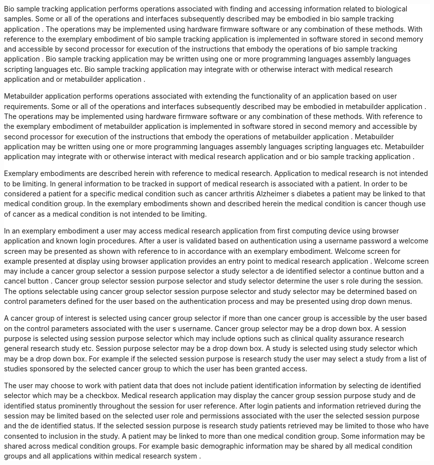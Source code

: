 Bio sample tracking application performs operations associated with finding and accessing information related to biological samples. Some or all of the operations and interfaces subsequently described may be embodied in bio sample tracking application . The operations may be implemented using hardware firmware software or any combination of these methods. With reference to the exemplary embodiment of bio sample tracking application is implemented in software stored in second memory and accessible by second processor for execution of the instructions that embody the operations of bio sample tracking application . Bio sample tracking application may be written using one or more programming languages assembly languages scripting languages etc. Bio sample tracking application may integrate with or otherwise interact with medical research application and or metabuilder application .

Metabuilder application performs operations associated with extending the functionality of an application based on user requirements. Some or all of the operations and interfaces subsequently described may be embodied in metabuilder application . The operations may be implemented using hardware firmware software or any combination of these methods. With reference to the exemplary embodiment of metabuilder application is implemented in software stored in second memory and accessible by second processor for execution of the instructions that embody the operations of metabuilder application . Metabuilder application may be written using one or more programming languages assembly languages scripting languages etc. Metabuilder application may integrate with or otherwise interact with medical research application and or bio sample tracking application .

Exemplary embodiments are described herein with reference to medical research. Application to medical research is not intended to be limiting. In general information to be tracked in support of medical research is associated with a patient. In order to be considered a patient for a specific medical condition such as cancer arthritis Alzheimer s diabetes a patient may be linked to that medical condition group. In the exemplary embodiments shown and described herein the medical condition is cancer though use of cancer as a medical condition is not intended to be limiting.

In an exemplary embodiment a user may access medical research application from first computing device using browser application and known login procedures. After a user is validated based on authentication using a username password a welcome screen may be presented as shown with reference to in accordance with an exemplary embodiment. Welcome screen for example presented at display using browser application provides an entry point to medical research application . Welcome screen may include a cancer group selector a session purpose selector a study selector a de identified selector a continue button and a cancel button . Cancer group selector session purpose selector and study selector determine the user s role during the session. The options selectable using cancer group selector session purpose selector and study selector may be determined based on control parameters defined for the user based on the authentication process and may be presented using drop down menus.

A cancer group of interest is selected using cancer group selector if more than one cancer group is accessible by the user based on the control parameters associated with the user s username. Cancer group selector may be a drop down box. A session purpose is selected using session purpose selector which may include options such as clinical quality assurance research general research study etc. Session purpose selector may be a drop down box. A study is selected using study selector which may be a drop down box. For example if the selected session purpose is research study the user may select a study from a list of studies sponsored by the selected cancer group to which the user has been granted access.

The user may choose to work with patient data that does not include patient identification information by selecting de identified selector which may be a checkbox. Medical research application may display the cancer group session purpose study and de identified status prominently throughout the session for user reference. After login patients and information retrieved during the session may be limited based on the selected user role and permissions associated with the user the selected session purpose and the de identified status. If the selected session purpose is research study patients retrieved may be limited to those who have consented to inclusion in the study. A patient may be linked to more than one medical condition group. Some information may be shared across medical condition groups. For example basic demographic information may be shared by all medical condition groups and all applications within medical research system .
